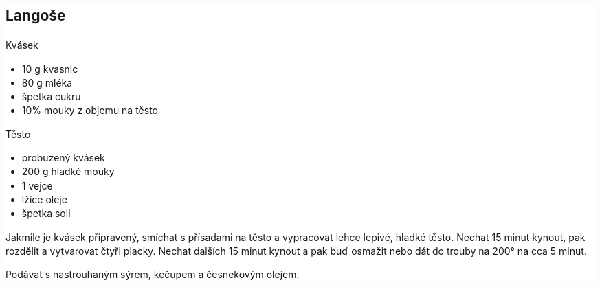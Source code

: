 ## Langoše <span id="langose"></span>

Kvásek

* 10 g kvasnic
* 80 g mléka
* špetka cukru
* 10% mouky z objemu na těsto

Těsto

* probuzený kvásek
* 200 g hladké mouky
* 1 vejce
* lžíce oleje
* špetka soli

Jakmile je kvásek připravený, smíchat s přísadami na těsto a vypracovat lehce lepivé, hladké těsto. Nechat 15 minut kynout, pak rozdělit a vytvarovat čtyři placky. Nechat dalších 15 minut kynout a pak buď osmažit nebo dát do trouby na 200° na cca 5 minut.

Podávat s nastrouhaným sýrem, kečupem a česnekovým olejem.
